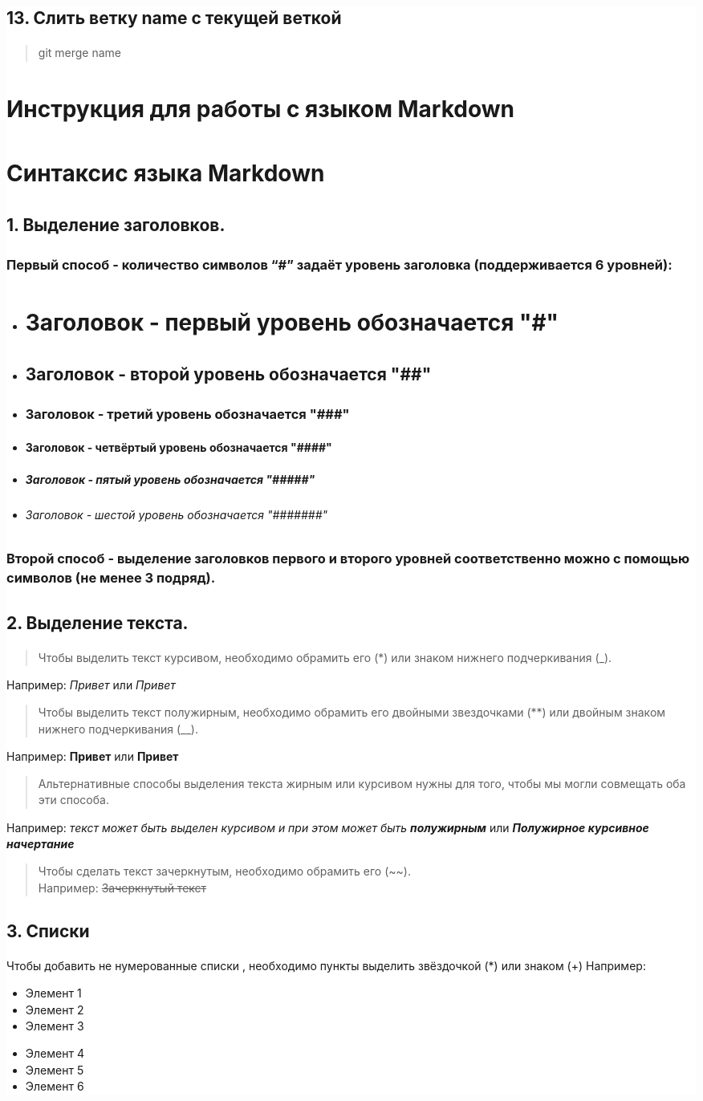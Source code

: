 ## 13.  Слить ветку name с текущей веткой   
>  git merge name


# **Инструкция для работы с языком Markdown**  

# **Синтаксис языка Markdown**  

## 1. Выделение заголовков. 
### Первый способ - количество символов “#” задаёт уровень заголовка (поддерживается 6 уровней):  

 * # Заголовок  - первый уровень обозначается "#"  
 * ## Заголовок  - второй уровень обозначается "##"    
 * ### Заголовок  - третий уровень обозначается "###"    
 * #### Заголовок  - четвёртый уровень обозначается "####"       
 * ##### Заголовок  - пятый уровень обозначается "#####"     
 * ###### Заголовок  - шестой уровень обозначается "#######" 

### Второй способ - выделение заголовков первого и второго уровней соответственно можно с помощью символов (не менее 3 подряд).


## 2. Выделение текста.

> Чтобы выделить текст курсивом, необходимо обрамить его (*) или знаком нижнего подчеркивания (_).  

Например: *Привет*  или _Привет_  

> Чтобы выделить текст полужирным, необходимо обрамить его двойными звездочками (**) или двойным знаком нижнего подчеркивания (__).  

Например: **Привет** или __Привет__

> Альтернативные способы выделения текста жирным или курсивом нужны для того, чтобы мы могли совмещать оба эти способа.  

Например: _текст может быть выделен курсивом и при этом может быть **полужирным**_ или ***Полужирное курсивное начертание***

> Чтобы сделать текст зачеркнутым, необходимо обрамить его (~~).  
Например: ~~Зачеркнутый текст~~


## 3. Списки   
Чтобы добавить не нумерованные списки , необходимо пункты выделить звёздочкой (*) или знаком (+)
Например:  
* Элемент 1  
* Элемент 2
* Элемент 3
+ Элемент 4
+ Элемент 5
+ Элемент 6
